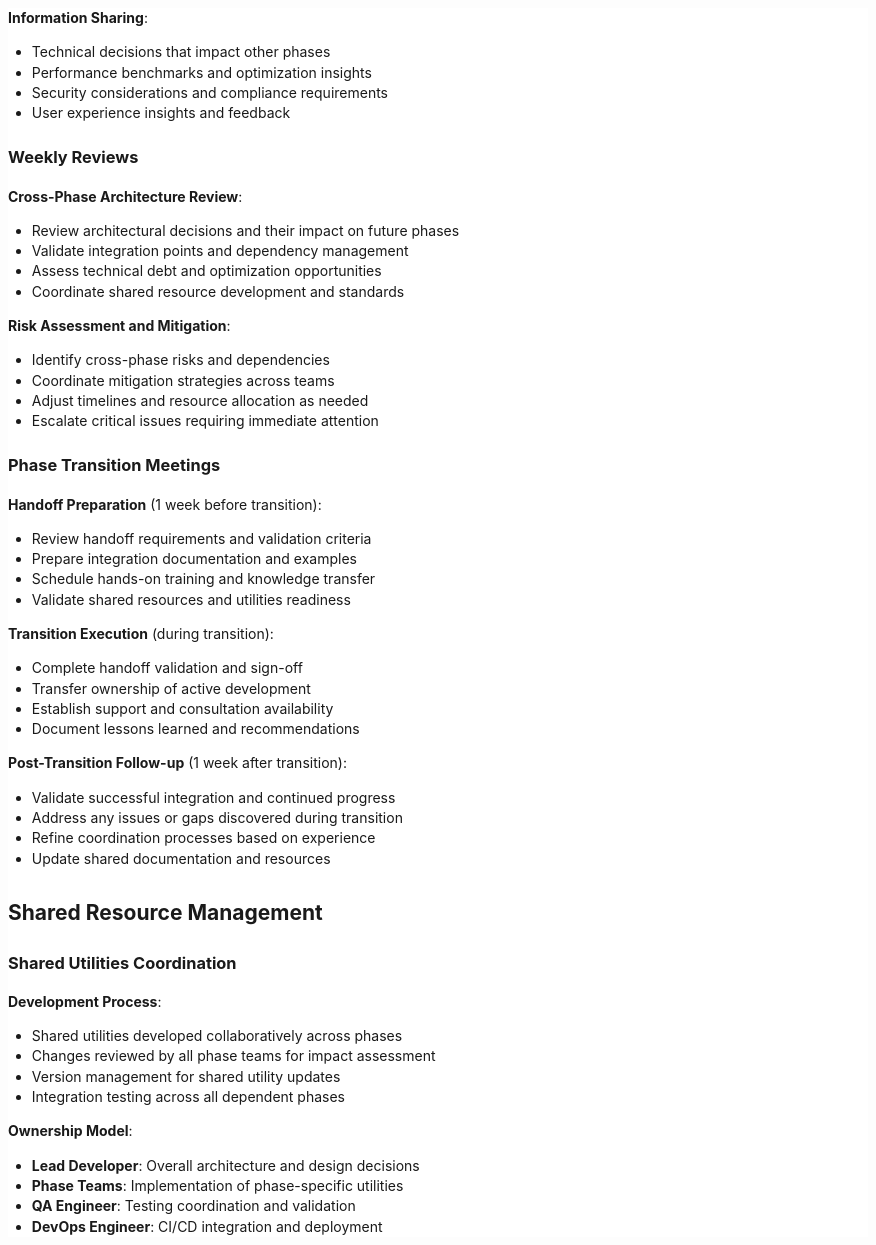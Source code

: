 **Information Sharing**:
- Technical decisions that impact other phases
- Performance benchmarks and optimization insights
- Security considerations and compliance requirements
- User experience insights and feedback

### Weekly Reviews
**Cross-Phase Architecture Review**:
- Review architectural decisions and their impact on future phases
- Validate integration points and dependency management
- Assess technical debt and optimization opportunities
- Coordinate shared resource development and standards

**Risk Assessment and Mitigation**:
- Identify cross-phase risks and dependencies
- Coordinate mitigation strategies across teams
- Adjust timelines and resource allocation as needed
- Escalate critical issues requiring immediate attention

### Phase Transition Meetings
**Handoff Preparation** (1 week before transition):
- Review handoff requirements and validation criteria
- Prepare integration documentation and examples
- Schedule hands-on training and knowledge transfer
- Validate shared resources and utilities readiness

**Transition Execution** (during transition):
- Complete handoff validation and sign-off
- Transfer ownership of active development
- Establish support and consultation availability
- Document lessons learned and recommendations

**Post-Transition Follow-up** (1 week after transition):
- Validate successful integration and continued progress
- Address any issues or gaps discovered during transition
- Refine coordination processes based on experience
- Update shared documentation and resources

## Shared Resource Management

### Shared Utilities Coordination
**Development Process**:
- Shared utilities developed collaboratively across phases
- Changes reviewed by all phase teams for impact assessment
- Version management for shared utility updates
- Integration testing across all dependent phases

**Ownership Model**:
- **Lead Developer**: Overall architecture and design decisions
- **Phase Teams**: Implementation of phase-specific utilities
- **QA Engineer**: Testing coordination and validation
- **DevOps Engineer**: CI/CD integration and deployment
